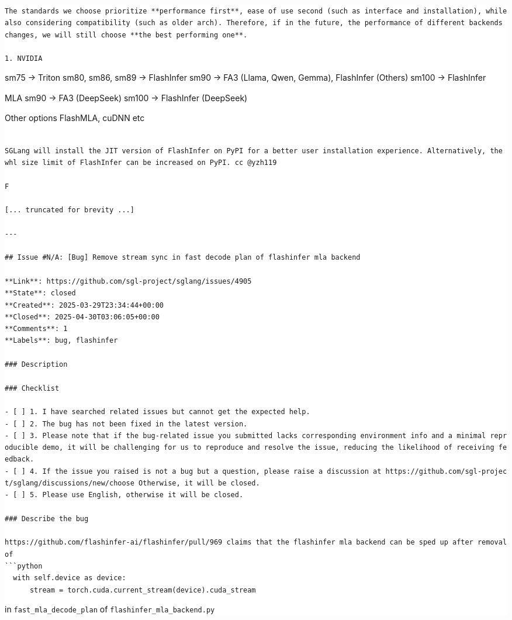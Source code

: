 ```
The standards we choose prioritize **performance first**, ease of use second (such as interface and installation), while also considering compatibility (such as older arch). Therefore, if in the future, the performance of different backends changes, we will still choose **the best performing one**.

1. NVIDIA

```
sm75 -> Triton
sm80, sm86, sm89 -> FlashInfer
sm90 -> FA3 (Llama, Qwen, Gemma), FlashInfer (Others)
sm100 -> FlashInfer

MLA
sm90 -> FA3 (DeepSeek)
sm100 -> FlashInfer (DeepSeek)

Other options
FlashMLA, cuDNN etc
```

SGLang will install the JIT version of FlashInfer on PyPI for a better user installation experience. Alternatively, the whl size limit of FlashInfer can be increased on PyPI. cc @yzh119 

F

[... truncated for brevity ...]

---

## Issue #N/A: [Bug] Remove stream sync in fast decode plan of flashinfer mla backend

**Link**: https://github.com/sgl-project/sglang/issues/4905
**State**: closed
**Created**: 2025-03-29T23:34:44+00:00
**Closed**: 2025-04-30T03:06:05+00:00
**Comments**: 1
**Labels**: bug, flashinfer

### Description

### Checklist

- [ ] 1. I have searched related issues but cannot get the expected help.
- [ ] 2. The bug has not been fixed in the latest version.
- [ ] 3. Please note that if the bug-related issue you submitted lacks corresponding environment info and a minimal reproducible demo, it will be challenging for us to reproduce and resolve the issue, reducing the likelihood of receiving feedback.
- [ ] 4. If the issue you raised is not a bug but a question, please raise a discussion at https://github.com/sgl-project/sglang/discussions/new/choose Otherwise, it will be closed.
- [ ] 5. Please use English, otherwise it will be closed.

### Describe the bug

https://github.com/flashinfer-ai/flashinfer/pull/969 claims that the flashinfer mla backend can be sped up after removal of 
```python
  with self.device as device:
      stream = torch.cuda.current_stream(device).cuda_stream
```
in `fast_mla_decode_plan` of `flashinfer_mla_backend.py`
